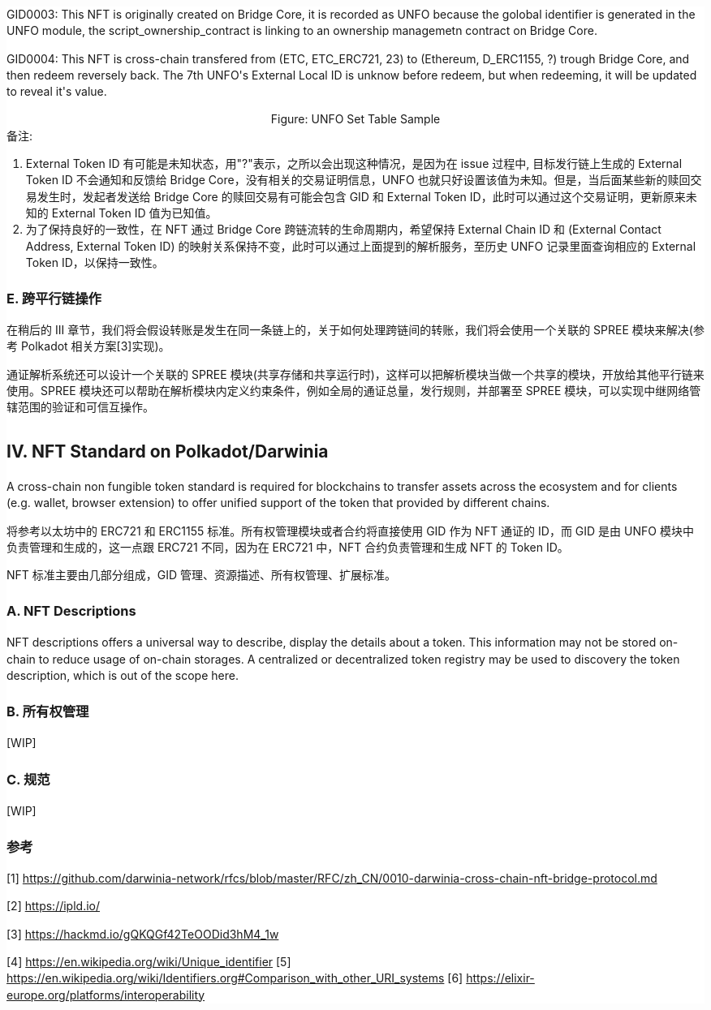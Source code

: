 GID0003: This NFT is originally created on Bridge Core, it is recorded as UNFO because the golobal identifier is generated in the UNFO module, the script_ownership_contract is linking to an ownership managemetn contract on Bridge Core.

GID0004: This NFT is cross-chain transfered from (ETC, ETC_ERC721, 23) to (Ethereum, D_ERC1155, ?) trough Bridge Core, and then redeem reversely back. The 7th UNFO's External Local ID is unknow before redeem, but when redeeming, it will be updated to reveal it's value.


<center>Figure: UNFO Set Table Sample</center>
备注: 

1. External Token ID 有可能是未知状态，用"?"表示，之所以会出现这种情况，是因为在 issue 过程中, 目标发行链上生成的 External Token ID 不会通知和反馈给 Bridge Core，没有相关的交易证明信息，UNFO 也就只好设置该值为未知。但是，当后面某些新的赎回交易发生时，发起者发送给 Bridge Core 的赎回交易有可能会包含 GID 和 External Token ID，此时可以通过这个交易证明，更新原来未知的 External Token ID 值为已知值。
2. 为了保持良好的一致性，在 NFT 通过 Bridge Core 跨链流转的生命周期内，希望保持 External Chain ID 和 (External Contact Address, External Token ID) 的映射关系保持不变，此时可以通过上面提到的解析服务，至历史 UNFO 记录里面查询相应的 External Token ID，以保持一致性。

### E. 跨平行链操作

在稍后的 III 章节，我们将会假设转账是发生在同一条链上的，关于如何处理跨链间的转账，我们将会使用一个关联的 SPREE 模块来解决(参考 Polkadot 相关方案[3]实现)。

通证解析系统还可以设计一个关联的 SPREE 模块(共享存储和共享运行时)，这样可以把解析模块当做一个共享的模块，开放给其他平行链来使用。SPREE 模块还可以帮助在解析模块内定义约束条件，例如全局的通证总量，发行规则，并部署至 SPREE 模块，可以实现中继网络管辖范围的验证和可信互操作。



## IV. NFT Standard on Polkadot/Darwinia

A cross-chain non fungible token standard is required for blockchains to transfer assets across the ecosystem and for clients (e.g. wallet, browser extension) to offer unified support of the token that provided by different chains.

将参考以太坊中的 ERC721 和 ERC1155 标准。所有权管理模块或者合约将直接使用 GID 作为 NFT 通证的 ID，而 GID 是由 UNFO 模块中负责管理和生成的，这一点跟 ERC721 不同，因为在 ERC721 中，NFT 合约负责管理和生成 NFT 的 Token ID。

NFT 标准主要由几部分组成，GID 管理、资源描述、所有权管理、扩展标准。

### A. NFT Descriptions

NFT descriptions offers a universal way to describe, display the details about a token. This information may not be stored on-chain to reduce usage of on-chain storages. A centralized or decentralized token registry may be used to discovery the token description, which is out of the scope here.

### B. 所有权管理

[WIP]

### C. 规范

[WIP]



### 参考

[1] https://github.com/darwinia-network/rfcs/blob/master/RFC/zh_CN/0010-darwinia-cross-chain-nft-bridge-protocol.md

[2] https://ipld.io/

[3] https://hackmd.io/gQKQGf42TeOODid3hM4_1w

[4] https://en.wikipedia.org/wiki/Unique_identifier
[5] https://en.wikipedia.org/wiki/Identifiers.org#Comparison_with_other_URI_systems
[6] https://elixir-europe.org/platforms/interoperability

